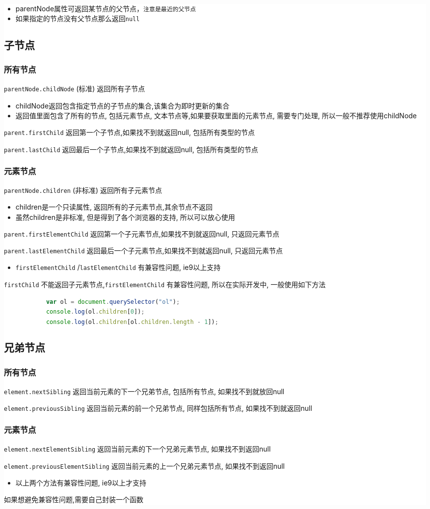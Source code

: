 * parentNode属性可返回某节点的父节点，`注意是最近的父节点`
* 如果指定的节点没有父节点那么返回`null`

## 子节点

### 所有节点

`parentNode.childNode` (标准) 返回所有子节点

* childNode返回包含指定节点的子节点的集合,该集合为即时更新的集合
* 返回值里面包含了所有的节点, 包括元素节点, 文本节点等,如果要获取里面的元素节点, 需要专门处理, 所以一般不推荐使用childNode

`parent.firstChild` 返回第一个子节点,如果找不到就返回null, 包括所有类型的节点

`parent.lastChild` 返回最后一个子节点,如果找不到就返回null, 包括所有类型的节点

### 元素节点

`parentNode.children` (非标准) 返回所有子元素节点

* children是一个只读属性, 返回所有的子元素节点,其余节点不返回
* 虽然children是非标准, 但是得到了各个浏览器的支持, 所以可以放心使用

`parent.firstElementChild` 返回第一个子元素节点,如果找不到就返回null, 只返回元素节点

`parent.lastElementChild` 返回最后一个子元素节点,如果找不到就返回null, 只返回元素节点

* `firstElementChild` /`lastElementChild` 有兼容性问题, ie9以上支持

`firstChild` 不能返回子元素节点,`firstElementChild` 有兼容性问题, 所以在实际开发中, 一般使用如下方法

```JavaScript
            var ol = document.querySelector("ol");
            console.log(ol.children[0]);
            console.log(ol.children[ol.children.length - 1]);
```

## 兄弟节点

### 所有节点

`element.nextSibling` 返回当前元素的下一个兄弟节点, 包括所有节点, 如果找不到就放回null

`element.previousSibling` 返回当前元素的前一个兄弟节点, 同样包括所有节点, 如果找不到就返回null

### 元素节点

`element.nextElementSibling` 返回当前元素的下一个兄弟元素节点, 如果找不到返回null

`element.previousElementSibling` 返回当前元素的上一个兄弟元素节点, 如果找不到返回null

* 以上两个方法有兼容性问题, ie9以上才支持

如果想避免兼容性问题,需要自己封装一个函数
